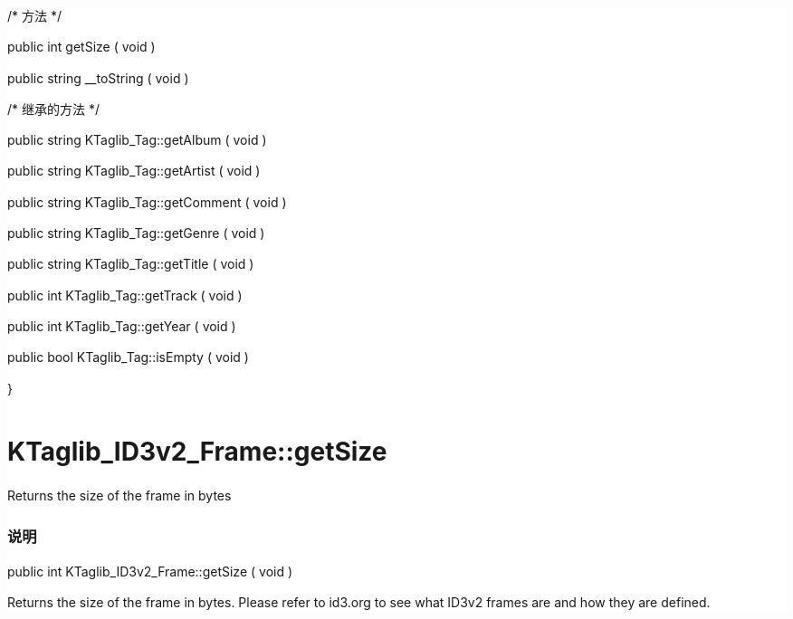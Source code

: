 /\* 方法 \*/

<span class="modifier">public</span> <span class="type">int</span> <span
class="methodname">getSize</span> ( <span
class="methodparam">void</span> )

<span class="modifier">public</span> <span class="type">string</span>
<span class="methodname">\_\_toString</span> ( <span
class="methodparam">void</span> )

/\* 继承的方法 \*/

<span class="modifier">public</span> <span class="type">string</span>
<span class="methodname">KTaglib\_Tag::getAlbum</span> ( <span
class="methodparam">void</span> )

<span class="modifier">public</span> <span class="type">string</span>
<span class="methodname">KTaglib\_Tag::getArtist</span> ( <span
class="methodparam">void</span> )

<span class="modifier">public</span> <span class="type">string</span>
<span class="methodname">KTaglib\_Tag::getComment</span> ( <span
class="methodparam">void</span> )

<span class="modifier">public</span> <span class="type">string</span>
<span class="methodname">KTaglib\_Tag::getGenre</span> ( <span
class="methodparam">void</span> )

<span class="modifier">public</span> <span class="type">string</span>
<span class="methodname">KTaglib\_Tag::getTitle</span> ( <span
class="methodparam">void</span> )

<span class="modifier">public</span> <span class="type">int</span> <span
class="methodname">KTaglib\_Tag::getTrack</span> ( <span
class="methodparam">void</span> )

<span class="modifier">public</span> <span class="type">int</span> <span
class="methodname">KTaglib\_Tag::getYear</span> ( <span
class="methodparam">void</span> )

<span class="modifier">public</span> <span class="type">bool</span>
<span class="methodname">KTaglib\_Tag::isEmpty</span> ( <span
class="methodparam">void</span> )

}

KTaglib\_ID3v2\_Frame::getSize
==============================

Returns the size of the frame in bytes

### 说明

<span class="modifier">public</span> <span class="type">int</span> <span
class="methodname">KTaglib\_ID3v2\_Frame::getSize</span> ( <span
class="methodparam">void</span> )

Returns the size of the frame in bytes. Please refer to id3.org to see
what ID3v2 frames are and how they are defined.
